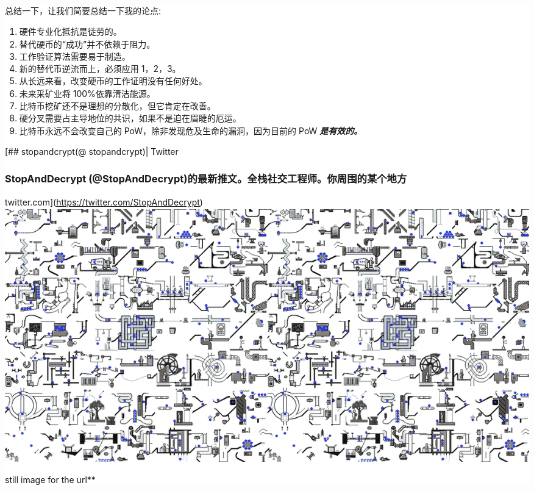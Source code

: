 总结一下，让我们简要总结一下我的论点:

1.  硬件专业化抵抗是徒劳的。
2.  替代硬币的“成功”并不依赖于阻力。
3.  工作验证算法需要易于制造。
4.  新的替代币逆流而上，必须应用 1，2，3。
5.  从长远来看，改变硬币的工作证明没有任何好处。
6.  未来采矿业将 100%依靠清洁能源。
7.  比特币挖矿还不是理想的分散化，但它肯定在改善。
8.  硬分叉需要占主导地位的共识，如果不是迫在眉睫的厄运。
9.  比特币永远不会改变自己的 PoW，除非发现危及生命的漏洞，因为目前的 PoW ***是有效的。***

[](https://twitter.com/StopAndDecrypt) [## stopandcrypt(@ stopandcrypt)| Twitter

### StopAndDecrypt (@StopAndDecrypt)的最新推文。全栈社交工程师。你周围的某个地方

twitter.com](https://twitter.com/StopAndDecrypt) ![](img/ac937336f19b13cfcc4a1fdeebfdcfeb.png)

still image for the url**